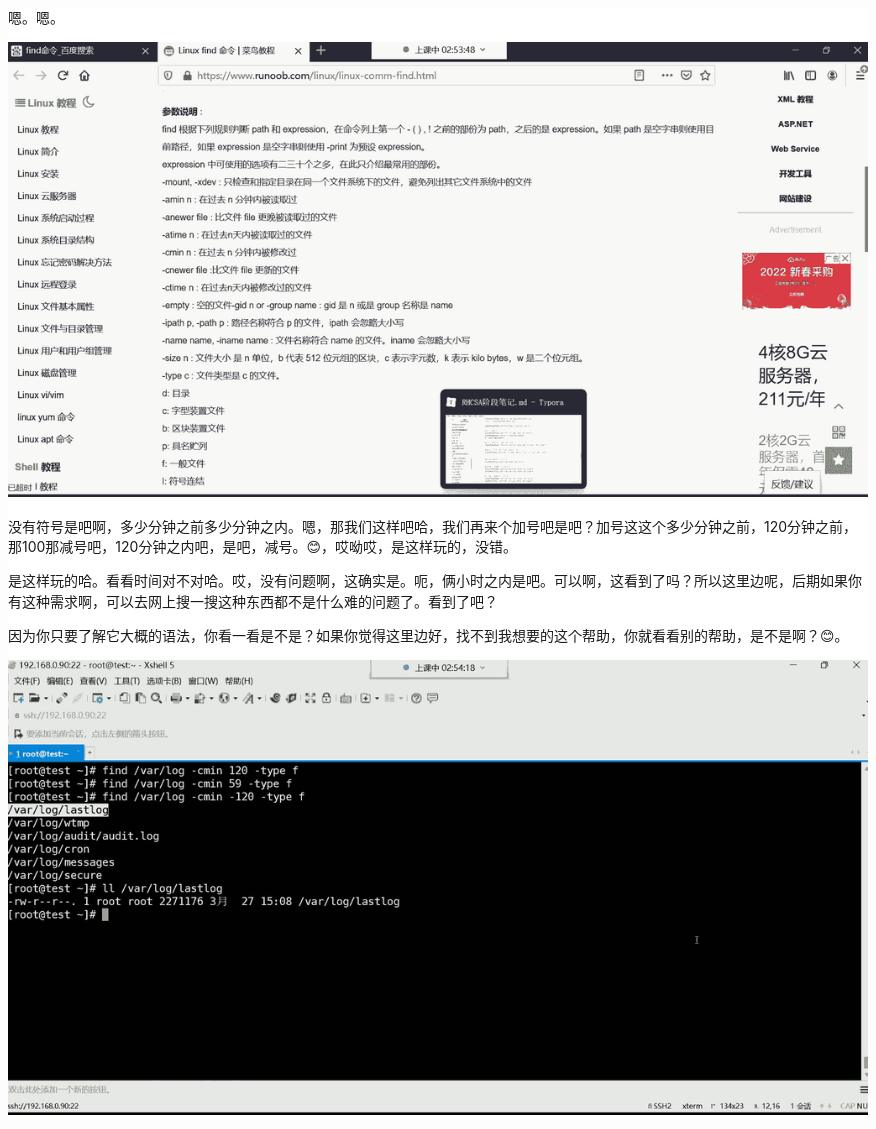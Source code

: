 嗯。嗯。

![](img/a74cb4d3fe103fc05fc44d6a7c2d3ec9_25.png)

没有符号是吧啊，多少分钟之前多少分钟之内。嗯，那我们这样吧哈，我们再来个加号吧是吧？加号这这个多少分钟之前，120分钟之前，那100那减号吧，120分钟之内吧，是吧，减号。😊，哎呦哎，是这样玩的，没错。

是这样玩的哈。看看时间对不对哈。哎，没有问题啊，这确实是。呃，俩小时之内是吧。可以啊，这看到了吗？所以这里边呢，后期如果你有这种需求啊，可以去网上搜一搜这种东西都不是什么难的问题了。看到了吧？

因为你只要了解它大概的语法，你看一看是不是？如果你觉得这里边好，找不到我想要的这个帮助，你就看看别的帮助，是不是啊？😊。



![](img/a74cb4d3fe103fc05fc44d6a7c2d3ec9_27.png)
